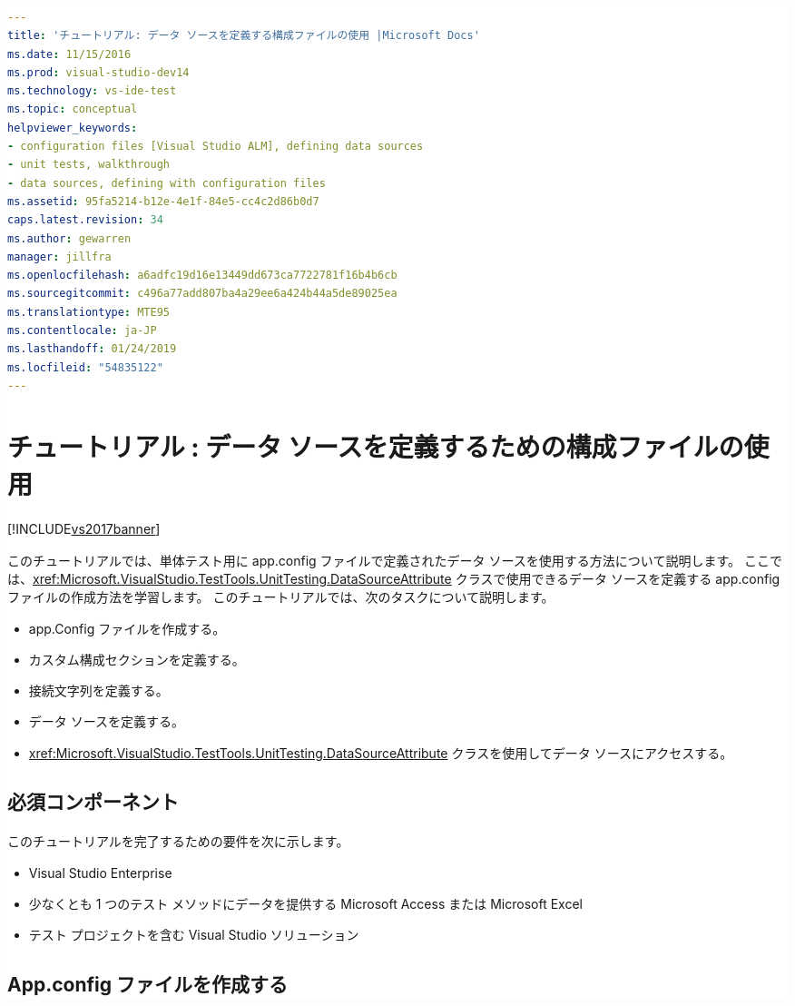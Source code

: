 ```yaml
---
title: 'チュートリアル: データ ソースを定義する構成ファイルの使用 |Microsoft Docs'
ms.date: 11/15/2016
ms.prod: visual-studio-dev14
ms.technology: vs-ide-test
ms.topic: conceptual
helpviewer_keywords:
- configuration files [Visual Studio ALM], defining data sources
- unit tests, walkthrough
- data sources, defining with configuration files
ms.assetid: 95fa5214-b12e-4e1f-84e5-cc4c2d86b0d7
caps.latest.revision: 34
ms.author: gewarren
manager: jillfra
ms.openlocfilehash: a6adfc19d16e13449dd673ca7722781f16b4b6cb
ms.sourcegitcommit: c496a77add807ba4a29ee6a424b44a5de89025ea
ms.translationtype: MTE95
ms.contentlocale: ja-JP
ms.lasthandoff: 01/24/2019
ms.locfileid: "54835122"
---
```

# <a name="walkthrough-using-a-configuration-file-to-define-a-data-source"></a>チュートリアル : データ ソースを定義するための構成ファイルの使用
[!INCLUDE[vs2017banner](../includes/vs2017banner.md)]

このチュートリアルでは、単体テスト用に app.config ファイルで定義されたデータ ソースを使用する方法について説明します。 ここでは、<xref:Microsoft.VisualStudio.TestTools.UnitTesting.DataSourceAttribute> クラスで使用できるデータ ソースを定義する app.config ファイルの作成方法を学習します。 このチュートリアルでは、次のタスクについて説明します。  
  
-   app.Config ファイルを作成する。  
  
-   カスタム構成セクションを定義する。  
  
-   接続文字列を定義する。  
  
-   データ ソースを定義する。  
  
-   <xref:Microsoft.VisualStudio.TestTools.UnitTesting.DataSourceAttribute> クラスを使用してデータ ソースにアクセスする。  
  
## <a name="prerequisites"></a>必須コンポーネント  
 このチュートリアルを完了するための要件を次に示します。  
  
-   Visual Studio Enterprise  
  
-   少なくとも 1 つのテスト メソッドにデータを提供する Microsoft Access または Microsoft Excel  
  
-   テスト プロジェクトを含む Visual Studio ソリューション  
  
## <a name="create-the-appconfig-file"></a>App.config ファイルを作成する  
  